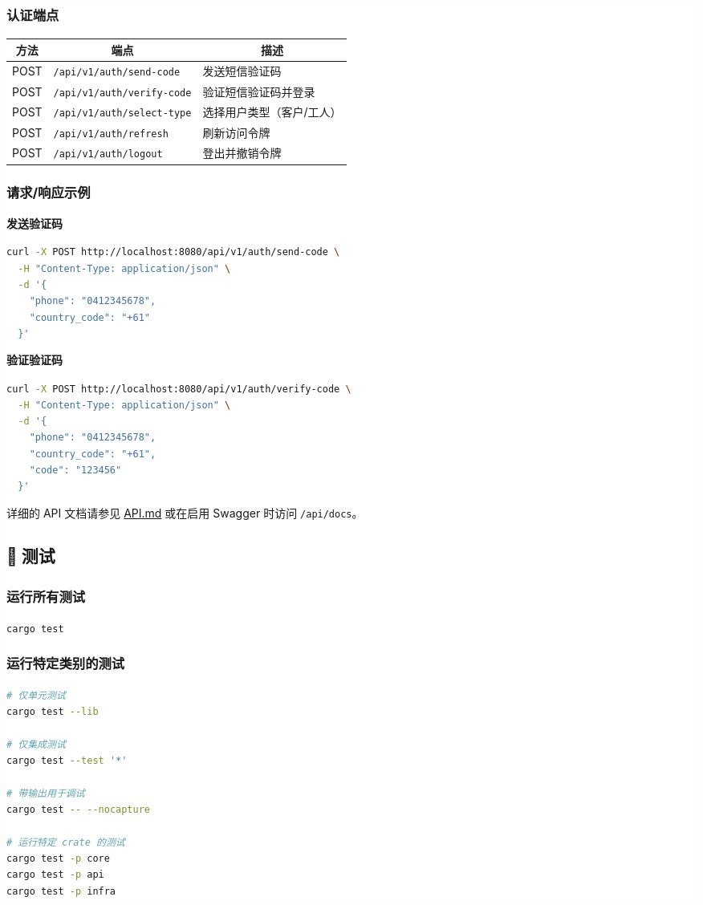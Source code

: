 ### 认证端点

| 方法 | 端点 | 描述 |
|------|------|------|
| POST | `/api/v1/auth/send-code` | 发送短信验证码 |
| POST | `/api/v1/auth/verify-code` | 验证短信验证码并登录 |
| POST | `/api/v1/auth/select-type` | 选择用户类型（客户/工人） |
| POST | `/api/v1/auth/refresh` | 刷新访问令牌 |
| POST | `/api/v1/auth/logout` | 登出并撤销令牌 |

### 请求/响应示例

**发送验证码**
```bash
curl -X POST http://localhost:8080/api/v1/auth/send-code \
  -H "Content-Type: application/json" \
  -d '{
    "phone": "0412345678",
    "country_code": "+61"
  }'
```

**验证验证码**
```bash
curl -X POST http://localhost:8080/api/v1/auth/verify-code \
  -H "Content-Type: application/json" \
  -d '{
    "phone": "0412345678",
    "country_code": "+61",
    "code": "123456"
  }'
```

详细的 API 文档请参见 [API.md](./API.md) 或在启用 Swagger 时访问 `/api/docs`。

## 🧪 测试

### 运行所有测试
```bash
cargo test
```

### 运行特定类别的测试
```bash
# 仅单元测试
cargo test --lib

# 仅集成测试
cargo test --test '*'

# 带输出用于调试
cargo test -- --nocapture

# 运行特定 crate 的测试
cargo test -p core
cargo test -p api
cargo test -p infra
```
